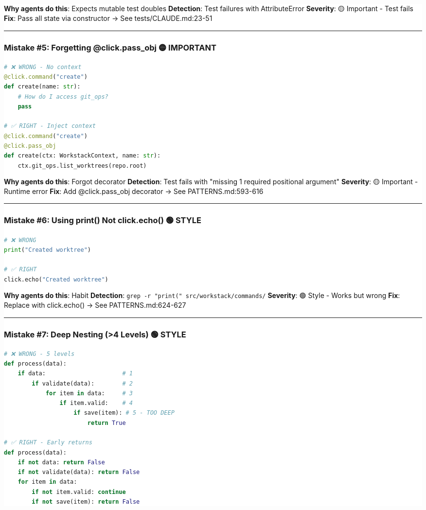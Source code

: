 
**Why agents do this**: Expects mutable test doubles
**Detection**: Test failures with AttributeError
**Severity**: 🟡 Important - Test fails
**Fix**: Pass all state via constructor → See tests/CLAUDE.md:23-51

---

### Mistake #5: Forgetting @click.pass_obj 🟡 IMPORTANT

```python
# ❌ WRONG - No context
@click.command("create")
def create(name: str):
    # How do I access git_ops?
    pass

# ✅ RIGHT - Inject context
@click.command("create")
@click.pass_obj
def create(ctx: WorkstackContext, name: str):
    ctx.git_ops.list_worktrees(repo.root)
```

**Why agents do this**: Forgot decorator
**Detection**: Test fails with "missing 1 required positional argument"
**Severity**: 🟡 Important - Runtime error
**Fix**: Add @click.pass_obj decorator → See PATTERNS.md:593-616

---

### Mistake #6: Using print() Not click.echo() 🟢 STYLE

```python
# ❌ WRONG
print("Created worktree")

# ✅ RIGHT
click.echo("Created worktree")
```

**Why agents do this**: Habit
**Detection**: `grep -r "print(" src/workstack/commands/`
**Severity**: 🟢 Style - Works but wrong
**Fix**: Replace with click.echo() → See PATTERNS.md:624-627

---

### Mistake #7: Deep Nesting (>4 Levels) 🟢 STYLE

```python
# ❌ WRONG - 5 levels
def process(data):
    if data:                      # 1
        if validate(data):        # 2
            for item in data:     # 3
                if item.valid:    # 4
                    if save(item): # 5 - TOO DEEP
                        return True

# ✅ RIGHT - Early returns
def process(data):
    if not data: return False
    if not validate(data): return False
    for item in data:
        if not item.valid: continue
        if not save(item): return False
```